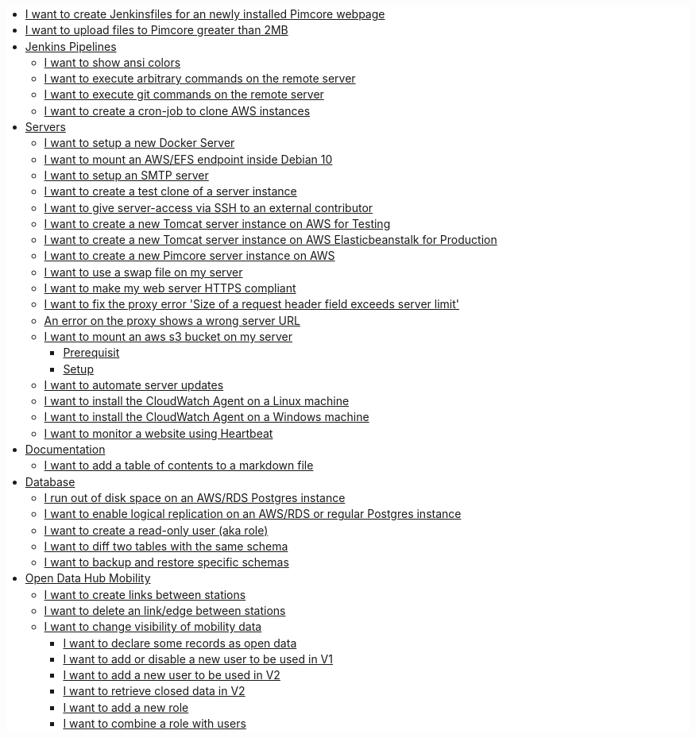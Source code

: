   - [I want to create Jenkinsfiles for an newly installed Pimcore webpage](#i-want-to-create-jenkinsfiles-for-an-newly-installed-pimcore-webpage)
  - [I want to upload files to Pimcore greater than 2MB](#i-want-to-upload-files-to-pimcore-greater-than-2mb)
- [Jenkins Pipelines](#jenkins-pipelines)
  - [I want to show ansi colors](#i-want-to-show-ansi-colors)
  - [I want to execute arbitrary commands on the remote server](#i-want-to-execute-arbitrary-commands-on-the-remote-server)
  - [I want to execute git commands on the remote server](#i-want-to-execute-git-commands-on-the-remote-server)
  - [I want to create a cron-job to clone AWS instances](#i-want-to-create-a-cron-job-to-clone-aws-instances)
- [Servers](#servers)
  - [I want to setup a new Docker Server](#i-want-to-setup-a-new-docker-server)
  - [I want to mount an AWS/EFS endpoint inside Debian 10](#i-want-to-mount-an-awsefs-endpoint-inside-debian-10)
  - [I want to setup an SMTP server](#i-want-to-setup-an-smtp-server)
  - [I want to create a test clone of a server instance](#i-want-to-create-a-test-clone-of-a-server-instance)
  - [I want to give server-access via SSH to an external contributor](#i-want-to-give-server-access-via-ssh-to-an-external-contributor)
  - [I want to create a new Tomcat server instance on AWS for Testing](#i-want-to-create-a-new-tomcat-server-instance-on-aws-for-testing)
  - [I want to create a new Tomcat server instance on AWS Elasticbeanstalk for Production](#i-want-to-create-a-new-tomcat-server-instance-on-aws-elasticbeanstalk-for-production)
  - [I want to create a new Pimcore server instance on AWS](#i-want-to-create-a-new-pimcore-server-instance-on-aws)
  - [I want to use a swap file on my server](#i-want-to-use-a-swap-file-on-my-server)
  - [I want to make my web server HTTPS compliant](#i-want-to-make-my-web-server-https-compliant)
  - [I want to fix the proxy error 'Size of a request header field exceeds server limit'](#i-want-to-fix-the-proxy-error-size-of-a-request-header-field-exceeds-server-limit)
  - [An error on the proxy shows a wrong server URL](#an-error-on-the-proxy-shows-a-wrong-server-url)
  - [I want to mount an aws s3 bucket on my server](#i-want-to-mount-an-aws-s3-bucket-on-my-server)
    - [Prerequisit](#prerequisit)
    - [Setup](#setup)
  - [I want to automate server updates](#i-want-to-automate-server-updates)
  - [I want to install the CloudWatch Agent on a Linux machine](#i-want-to-install-the-cloudwatch-agent-on-a-linux-machine)
  - [I want to install the CloudWatch Agent on a Windows machine](#i-want-to-install-the-cloudwatch-agent-on-a-windows-machine)
  - [I want to monitor a website using Heartbeat](#i-want-to-monitor-a-website-using-heartbeat)
- [Documentation](#documentation)
  - [I want to add a table of contents to a markdown file](#i-want-to-add-a-table-of-contents-to-a-markdown-file)
- [Database](#database)
  - [I run out of disk space on an AWS/RDS Postgres instance](#i-run-out-of-disk-space-on-an-awsrds-postgres-instance)
  - [I want to enable logical replication on an AWS/RDS or regular Postgres instance](#i-want-to-enable-logical-replication-on-an-awsrds-or-regular-postgres-instance)
  - [I want to create a read-only user (aka role)](#i-want-to-create-a-read-only-user-aka-role)
  - [I want to diff two tables with the same schema](#i-want-to-diff-two-tables-with-the-same-schema)
  - [I want to backup and restore specific schemas](#i-want-to-backup-and-restore-specific-schemas)
- [Open Data Hub Mobility](#open-data-hub-mobility)
  - [I want to create links between stations](#i-want-to-create-links-between-stations)
  - [I want to delete an link/edge between stations](#i-want-to-delete-an-linkedge-between-stations)
  - [I want to change visibility of mobility data](#i-want-to-change-visibility-of-mobility-data)
    - [I want to declare some records as open data](#i-want-to-declare-some-records-as-open-data)
    - [I want to add or disable a new user to be used in V1](#i-want-to-add-or-disable-a-new-user-to-be-used-in-v1)
    - [I want to add a new user to be used in V2](#i-want-to-add-a-new-user-to-be-used-in-v2)
    - [I want to retrieve closed data in V2](#i-want-to-retrieve-closed-data-in-v2)
    - [I want to add a new role](#i-want-to-add-a-new-role)
    - [I want to combine a role with users](#i-want-to-combine-a-role-with-users)